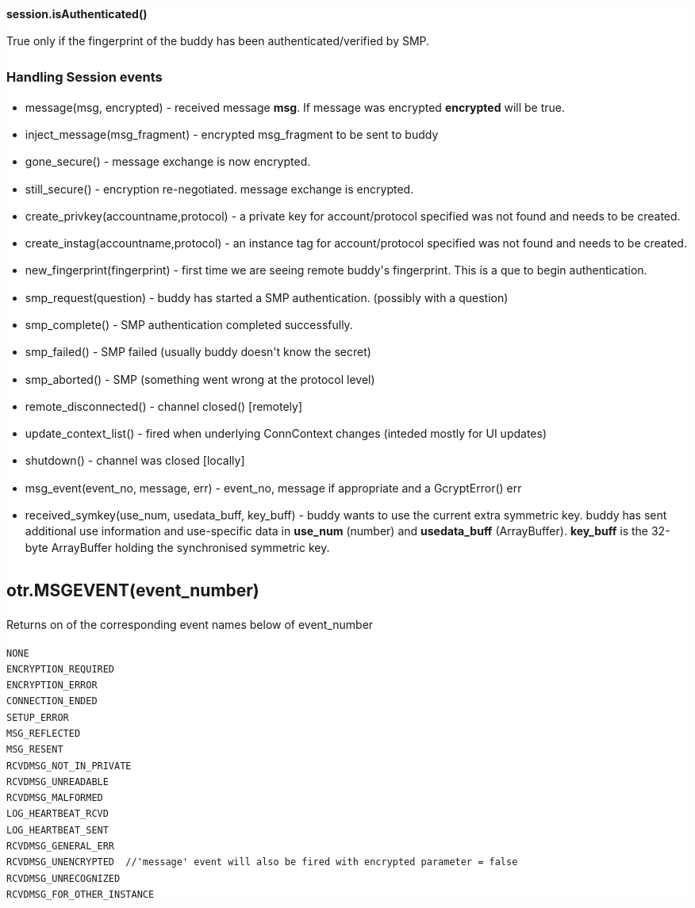 **session.isAuthenticated()**

True only if the fingerprint of the buddy has been authenticated/verified by SMP.

### Handling Session events

* message(msg, encrypted) - received message **msg**. If message was encrypted **encrypted** will be true. 

* inject_message(msg_fragment) - encrypted msg_fragment to be sent to buddy

* gone_secure() - message exchange is now encrypted.
* still_secure() - encryption re-negotiated. message exchange is encrypted.

* create_privkey(accountname,protocol) - a private key for account/protocol specified was not found and needs to be created.
* create_instag(accountname,protocol) - an instance tag for account/protocol specified was not found and needs to be created.
* new_fingerprint(fingerprint) - first time we are seeing remote buddy's fingerprint. This is a que to begin authentication.

* smp_request(question) - buddy has started a SMP authentication. (possibly with a question)
* smp_complete() - SMP authentication completed successfully.
* smp_failed() - SMP failed (usually buddy doesn't know the secret)
* smp_aborted() - SMP (something went wrong at the protocol level)

* remote_disconnected() - channel closed() [remotely]
* update_context_list() - fired when underlying ConnContext changes (inteded mostly for UI updates)
* shutdown() - channel was closed [locally]

* msg_event(event_no, message, err) - event_no, message if appropriate and a GcryptError() err
* received_symkey(use_num, usedata_buff, key_buff) - buddy wants to use the current extra symmetric key.
buddy has sent additional use information and use-specific data in **use_num** (number) and **usedata_buff** (ArrayBuffer).
**key_buff** is the 32-byte ArrayBuffer holding the synchronised symmetric key.

## otr.MSGEVENT(event_number)   
Returns on of the corresponding event names below of event_number

    NONE
    ENCRYPTION_REQUIRED
    ENCRYPTION_ERROR
    CONNECTION_ENDED
    SETUP_ERROR
    MSG_REFLECTED
    MSG_RESENT
    RCVDMSG_NOT_IN_PRIVATE
    RCVDMSG_UNREADABLE
    RCVDMSG_MALFORMED
    LOG_HEARTBEAT_RCVD
    LOG_HEARTBEAT_SENT
    RCVDMSG_GENERAL_ERR
    RCVDMSG_UNENCRYPTED  //'message' event will also be fired with encrypted parameter = false
    RCVDMSG_UNRECOGNIZED
    RCVDMSG_FOR_OTHER_INSTANCE
